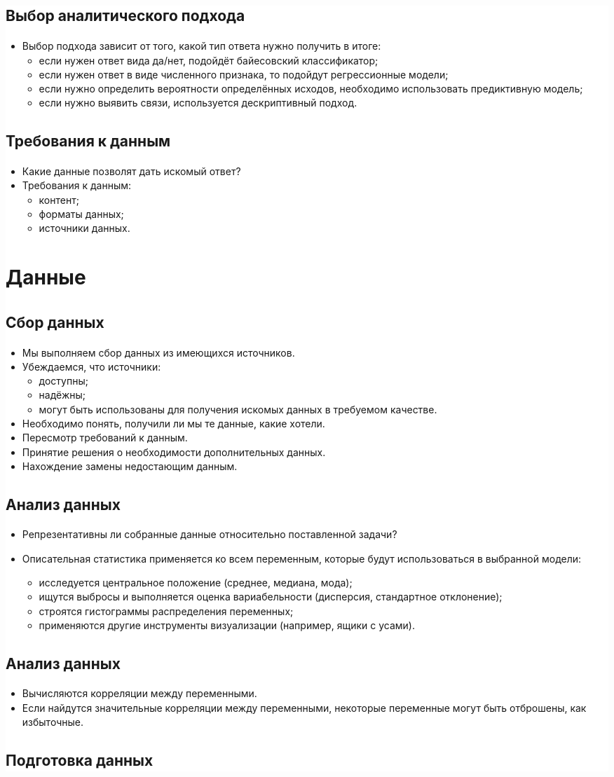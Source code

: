## Выбор аналитического подхода

- Выбор подхода зависит от того, какой тип ответа нужно получить в итоге:
  - если нужен ответ вида да/нет, подойдёт байесовский классификатор;
  - если нужен ответ в виде численного признака, то подойдут регрессионные модели;
  - если нужно определить вероятности определённых исходов, необходимо использовать предиктивную модель;
  - если нужно выявить связи, используется дескриптивный подход.

## Требования к данным

- Какие данные позволят дать искомый ответ?
- Требования к данным:
  - контент;
  - форматы данных;
  - источники данных.

# Данные

## Сбор данных

- Мы выполняем сбор данных из имеющихся источников.
- Убеждаемся, что источники:
  - доступны;
  - надёжны;
  - могут быть использованы для получения искомых данных в требуемом качестве.
- Необходимо понять, получили ли мы те данные, какие хотели.
- Пересмотр требований к данным.
- Принятие решения о необходимости дополнительных данных.
- Нахождение замены недостающим данным.

## Анализ данных

- Репрезентативны ли собранные данные относительно поставленной задачи?

- Описательная статистика применяется ко всем переменным, которые будут использоваться в выбранной модели:
  - исследуется центральное положение (среднее, медиана, мода);
  - ищутся выбросы и выполняется оценка вариабельности (дисперсия, стандартное отклонение);
  - строятся гистограммы распределения переменных;
  - применяются другие инструменты визуализации (например, ящики с усами).

## Анализ данных

- Вычисляются корреляции между переменными.
- Если найдутся значительные корреляции между переменными, некоторые переменные могут быть отброшены, как избыточные.

## Подготовка данных
